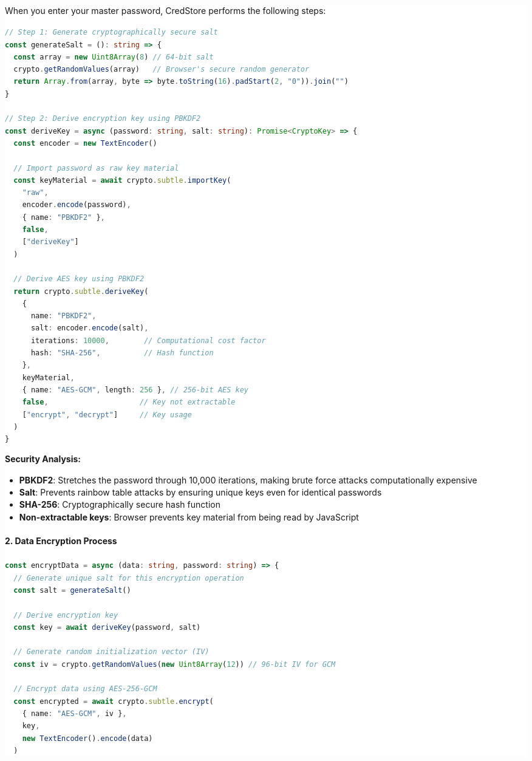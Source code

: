 When you enter your master password, CredStore performs the following steps:

```typescript
// Step 1: Generate cryptographically secure salt
const generateSalt = (): string => {
  const array = new Uint8Array(8) // 64-bit salt
  crypto.getRandomValues(array)   // Browser's secure random generator
  return Array.from(array, byte => byte.toString(16).padStart(2, "0")).join("")
}

// Step 2: Derive encryption key using PBKDF2
const deriveKey = async (password: string, salt: string): Promise<CryptoKey> => {
  const encoder = new TextEncoder()
  
  // Import password as raw key material
  const keyMaterial = await crypto.subtle.importKey(
    "raw", 
    encoder.encode(password), 
    { name: "PBKDF2" }, 
    false, 
    ["deriveKey"]
  )

  // Derive AES key using PBKDF2
  return crypto.subtle.deriveKey(
    {
      name: "PBKDF2",
      salt: encoder.encode(salt),
      iterations: 10000,        // Computational cost factor
      hash: "SHA-256",          // Hash function
    },
    keyMaterial,
    { name: "AES-GCM", length: 256 }, // 256-bit AES key
    false,                     // Key not extractable
    ["encrypt", "decrypt"]     // Key usage
  )
}
```
**Security Analysis:**
- **PBKDF2**: Stretches the password through 10,000 iterations, making brute force attacks computationally expensive
- **Salt**: Prevents rainbow table attacks by ensuring unique keys even for identical passwords
- **SHA-256**: Cryptographically secure hash function
- **Non-extractable keys**: Browser prevents key material from being read by JavaScript

#### 2. Data Encryption Process

```typescript
const encryptData = async (data: string, password: string) => {
  // Generate unique salt for this encryption operation
  const salt = generateSalt()
  
  // Derive encryption key
  const key = await deriveKey(password, salt)
  
  // Generate random initialization vector (IV)
  const iv = crypto.getRandomValues(new Uint8Array(12)) // 96-bit IV for GCM
  
  // Encrypt data using AES-256-GCM
  const encrypted = await crypto.subtle.encrypt(
    { name: "AES-GCM", iv }, 
    key, 
    new TextEncoder().encode(data)
  )

```